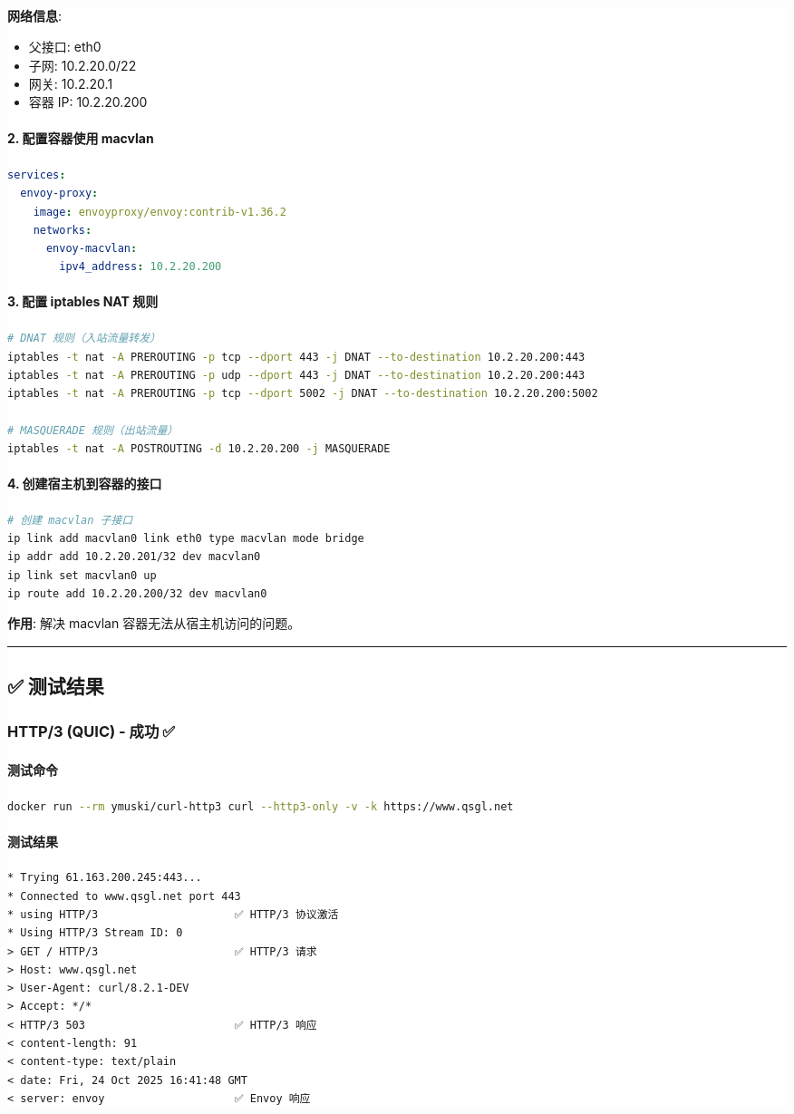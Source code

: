 **网络信息**:
- 父接口: eth0
- 子网: 10.2.20.0/22
- 网关: 10.2.20.1
- 容器 IP: 10.2.20.200

#### 2. 配置容器使用 macvlan
```yaml
services:
  envoy-proxy:
    image: envoyproxy/envoy:contrib-v1.36.2
    networks:
      envoy-macvlan:
        ipv4_address: 10.2.20.200
```

#### 3. 配置 iptables NAT 规则
```bash
# DNAT 规则（入站流量转发）
iptables -t nat -A PREROUTING -p tcp --dport 443 -j DNAT --to-destination 10.2.20.200:443
iptables -t nat -A PREROUTING -p udp --dport 443 -j DNAT --to-destination 10.2.20.200:443
iptables -t nat -A PREROUTING -p tcp --dport 5002 -j DNAT --to-destination 10.2.20.200:5002

# MASQUERADE 规则（出站流量）
iptables -t nat -A POSTROUTING -d 10.2.20.200 -j MASQUERADE
```

#### 4. 创建宿主机到容器的接口
```bash
# 创建 macvlan 子接口
ip link add macvlan0 link eth0 type macvlan mode bridge
ip addr add 10.2.20.201/32 dev macvlan0
ip link set macvlan0 up
ip route add 10.2.20.200/32 dev macvlan0
```

**作用**: 解决 macvlan 容器无法从宿主机访问的问题。

---

## ✅ 测试结果

### HTTP/3 (QUIC) - 成功 ✅

#### 测试命令
```bash
docker run --rm ymuski/curl-http3 curl --http3-only -v -k https://www.qsgl.net
```

#### 测试结果
```
* Trying 61.163.200.245:443...
* Connected to www.qsgl.net port 443
* using HTTP/3                     ✅ HTTP/3 协议激活
* Using HTTP/3 Stream ID: 0
> GET / HTTP/3                     ✅ HTTP/3 请求
> Host: www.qsgl.net
> User-Agent: curl/8.2.1-DEV
> Accept: */*
< HTTP/3 503                       ✅ HTTP/3 响应
< content-length: 91
< content-type: text/plain
< date: Fri, 24 Oct 2025 16:41:48 GMT
< server: envoy                    ✅ Envoy 响应
```
